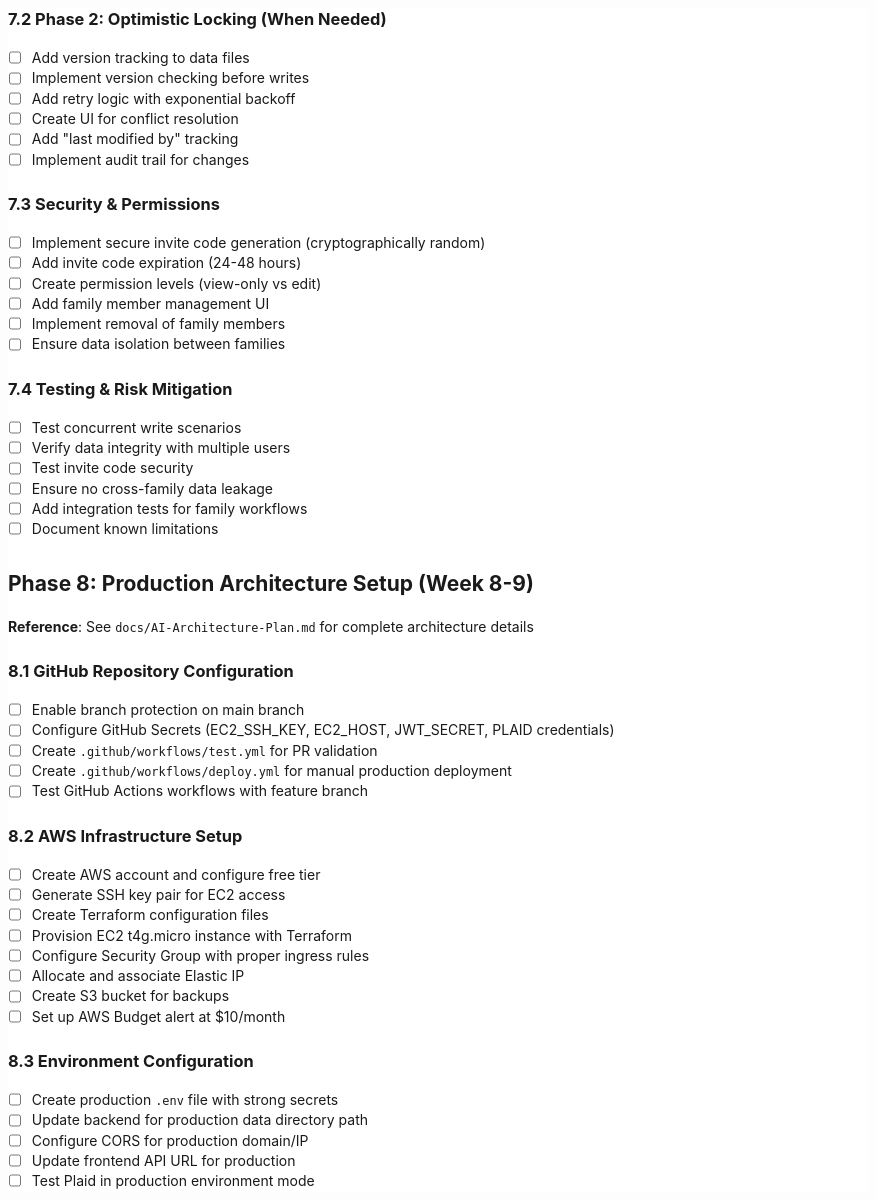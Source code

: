 ### 7.2 Phase 2: Optimistic Locking (When Needed)
- [ ] Add version tracking to data files
- [ ] Implement version checking before writes
- [ ] Add retry logic with exponential backoff
- [ ] Create UI for conflict resolution
- [ ] Add "last modified by" tracking
- [ ] Implement audit trail for changes

### 7.3 Security & Permissions
- [ ] Implement secure invite code generation (cryptographically random)
- [ ] Add invite code expiration (24-48 hours)
- [ ] Create permission levels (view-only vs edit)
- [ ] Add family member management UI
- [ ] Implement removal of family members
- [ ] Ensure data isolation between families

### 7.4 Testing & Risk Mitigation
- [ ] Test concurrent write scenarios
- [ ] Verify data integrity with multiple users
- [ ] Test invite code security
- [ ] Ensure no cross-family data leakage
- [ ] Add integration tests for family workflows
- [ ] Document known limitations

## Phase 8: Production Architecture Setup (Week 8-9)

**Reference**: See `docs/AI-Architecture-Plan.md` for complete architecture details

### 8.1 GitHub Repository Configuration
- [ ] Enable branch protection on main branch
- [ ] Configure GitHub Secrets (EC2_SSH_KEY, EC2_HOST, JWT_SECRET, PLAID credentials)
- [ ] Create `.github/workflows/test.yml` for PR validation
- [ ] Create `.github/workflows/deploy.yml` for manual production deployment
- [ ] Test GitHub Actions workflows with feature branch

### 8.2 AWS Infrastructure Setup
- [ ] Create AWS account and configure free tier
- [ ] Generate SSH key pair for EC2 access
- [ ] Create Terraform configuration files
- [ ] Provision EC2 t4g.micro instance with Terraform
- [ ] Configure Security Group with proper ingress rules
- [ ] Allocate and associate Elastic IP
- [ ] Create S3 bucket for backups
- [ ] Set up AWS Budget alert at $10/month

### 8.3 Environment Configuration
- [ ] Create production `.env` file with strong secrets
- [ ] Update backend for production data directory path
- [ ] Configure CORS for production domain/IP
- [ ] Update frontend API URL for production
- [ ] Test Plaid in production environment mode
